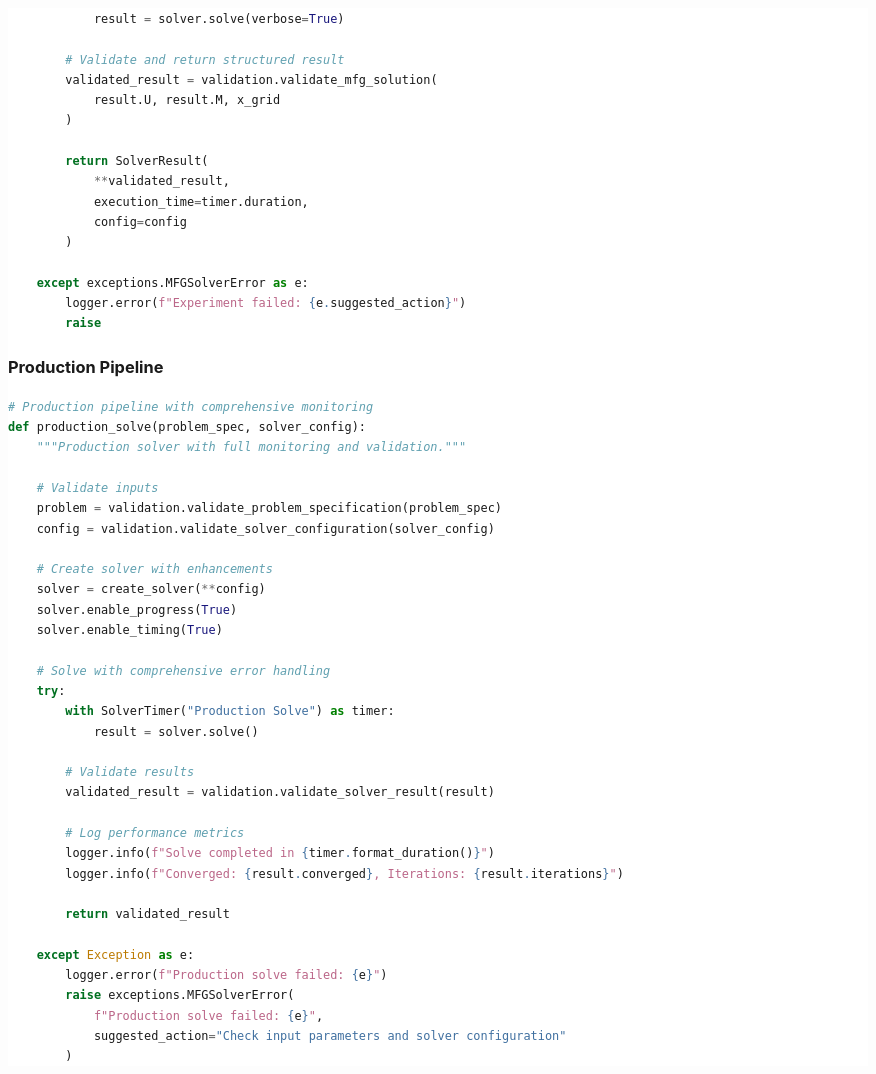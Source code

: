 ```python
            result = solver.solve(verbose=True)
        
        # Validate and return structured result
        validated_result = validation.validate_mfg_solution(
            result.U, result.M, x_grid
        )
        
        return SolverResult(
            **validated_result,
            execution_time=timer.duration,
            config=config
        )
        
    except exceptions.MFGSolverError as e:
        logger.error(f"Experiment failed: {e.suggested_action}")
        raise
```

### Production Pipeline
```python
# Production pipeline with comprehensive monitoring
def production_solve(problem_spec, solver_config):
    """Production solver with full monitoring and validation."""
    
    # Validate inputs
    problem = validation.validate_problem_specification(problem_spec)
    config = validation.validate_solver_configuration(solver_config)
    
    # Create solver with enhancements
    solver = create_solver(**config)
    solver.enable_progress(True)
    solver.enable_timing(True)
    
    # Solve with comprehensive error handling
    try:
        with SolverTimer("Production Solve") as timer:
            result = solver.solve()
            
        # Validate results
        validated_result = validation.validate_solver_result(result)
        
        # Log performance metrics
        logger.info(f"Solve completed in {timer.format_duration()}")
        logger.info(f"Converged: {result.converged}, Iterations: {result.iterations}")
        
        return validated_result
        
    except Exception as e:
        logger.error(f"Production solve failed: {e}")
        raise exceptions.MFGSolverError(
            f"Production solve failed: {e}",
            suggested_action="Check input parameters and solver configuration"
        )
```

